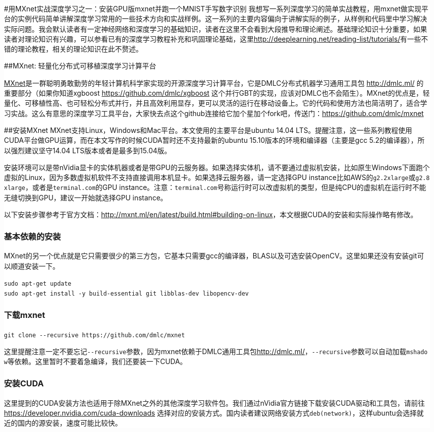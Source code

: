 #用MXnet实战深度学习之一：安装GPU版mxnet并跑一个MNIST手写数字识别
我想写一系列深度学习的简单实战教程，用mxnet做实现平台的实例代码简单讲解深度学习常用的一些技术方向和实战样例。这一系列的主要内容偏向于讲解实际的例子，从样例和代码里中学习解决实际问题。我会默认读者有一定神经网络和深度学习的基础知识，读者在这里不会看到大段推导和理论阐述。基础理论知识十分重要，如果读者对理论知识有兴趣，可以参看已有的深度学习教程补充和巩固理论基础，这里<http://deeplearning.net/reading-list/tutorials/>有一些不错的理论教程，相关的理论知识在此不赘述。

##MXnet: 轻量化分布式可移植深度学习计算平台

[MXnet](https://github.com/dmlc/mxnet)是一群聪明勇敢勤劳的年轻计算机科学家实现的开源深度学习计算平台，它是DMLC分布式机器学习通用工具包 <http://dmlc.ml/> 的重要部分（如果你知道xgboost <https://github.com/dmlc/xgboost> 这个并行GBT的实现，应该对DMLC也不会陌生）。MXnet的优点是，轻量化、可移植性高、也可轻松分布式并行，并且高效利用显存，更可以灵活的运行在移动设备上。它的代码和使用方法也简洁明了，适合学习实战。这么有意思的深度学习工具平台，大家快去点这个github连接给它加个星加个fork吧，传送门：<https://github.com/dmlc/mxnet>

##安装MXnet
MXnet支持Linux，Windows和Mac平台。本文使用的主要平台是ubuntu 14.04 LTS。提醒注意，这一些系列教程使用CUDA平台做GPU运算，而在本文写作的时候CUDA暂时还不支持最新的ubuntu 15.10版本的环境和编译器（主要是gcc 5.2的编译器），所以强烈建议坚守14.04 LTS版本或者是最多到15.04版。

安装环境可以是带nVidia显卡的实体机器或者是带GPU的云服务器。如果选择实体机，请不要通过虚拟机安装，比如原生Windows下面跑个虚拟的Linux，因为多数虚拟机软件不支持直接调用本机显卡。如果选择云服务器，请一定选择GPU instance比如AWS的`g2.2xlarge`或`g2.8xlarge`，或者是`terminal.com`的GPU instance。注意：`terminal.com`号称运行时可以改虚拟机的类型，但是纯CPU的虚拟机在运行时不能无缝切换到GPU，建议一开始就选择GPU instance。

以下安装步骤参考于官方文档：<http://mxnt.ml/en/latest/build.html#building-on-linux>，本文根据CUDA的安装和实际操作略有修改。

### 基本依赖的安装
MXnet的另一个优点就是它只需要很少的第三方包，它基本只需要gcc的编译器，BLAS以及可选安装OpenCV。这里如果还没有安装git可以顺道安装一下。

    sudo apt-get update
    sudo apt-get install -y build-essential git libblas-dev libopencv-dev

### 下载mxnet

    git clone --recursive https://github.com/dmlc/mxnet

这里提醒注意一定不要忘记`--recursive`参数，因为mxnet依赖于DMLC通用工具包<http://dmlc.ml/>，`--recursive`参数可以自动加载`mshadow`等依赖。这里暂时不要着急编译，我们还要装一下CUDA。

### 安装CUDA

这里提到的CUDA安装方法也适用于除MXnet之外的其他深度学习软件包。我们通过nVidia官方链接下载安装CUDA驱动和工具包，请前往 <https://developer.nvidia.com/cuda-downloads> 选择对应的安装方式。国内读者建议网络安装方式`deb(network)`，这样ubuntu会选择就近的国内的源安装，速度可能比较快。
